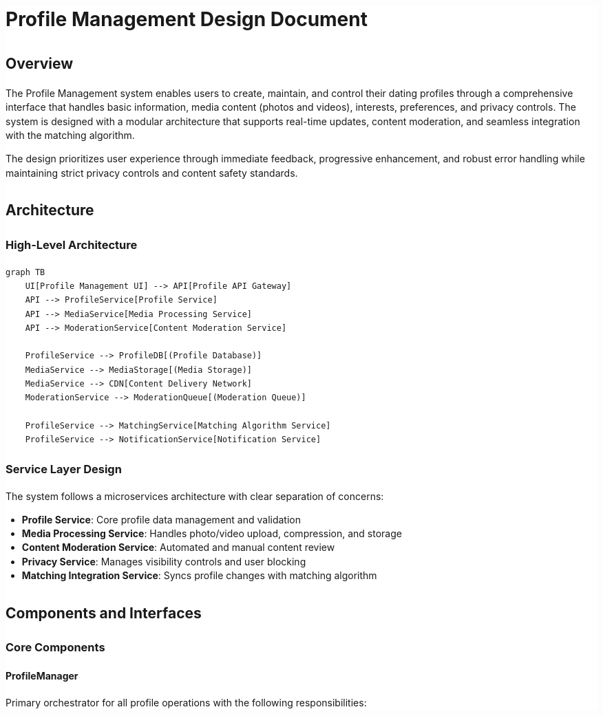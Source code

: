 # Profile Management Design Document

## Overview

The Profile Management system enables users to create, maintain, and control their dating profiles through a comprehensive interface that handles basic information, media content (photos and videos), interests, preferences, and privacy controls. The system is designed with a modular architecture that supports real-time updates, content moderation, and seamless integration with the matching algorithm.

The design prioritizes user experience through immediate feedback, progressive enhancement, and robust error handling while maintaining strict privacy controls and content safety standards.

## Architecture

### High-Level Architecture

```mermaid
graph TB
    UI[Profile Management UI] --> API[Profile API Gateway]
    API --> ProfileService[Profile Service]
    API --> MediaService[Media Processing Service]
    API --> ModerationService[Content Moderation Service]

    ProfileService --> ProfileDB[(Profile Database)]
    MediaService --> MediaStorage[(Media Storage)]
    MediaService --> CDN[Content Delivery Network]
    ModerationService --> ModerationQueue[(Moderation Queue)]

    ProfileService --> MatchingService[Matching Algorithm Service]
    ProfileService --> NotificationService[Notification Service]
```

### Service Layer Design

The system follows a microservices architecture with clear separation of concerns:

- **Profile Service**: Core profile data management and validation
- **Media Processing Service**: Handles photo/video upload, compression, and storage
- **Content Moderation Service**: Automated and manual content review
- **Privacy Service**: Manages visibility controls and user blocking
- **Matching Integration Service**: Syncs profile changes with matching algorithm

## Components and Interfaces

### Core Components

#### ProfileManager

Primary orchestrator for all profile operations with the following responsibilities:
